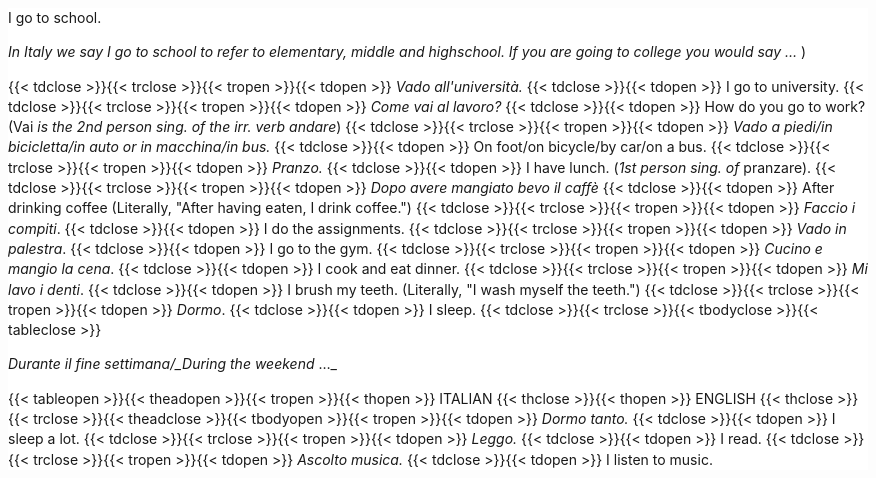 I go to school.

*In Italy we say I go to school to refer to elementary, middle and highschool. If you are going to college you would say …* )

{{< tdclose >}}{{< trclose >}}{{< tropen >}}{{< tdopen >}}
*Vado all'università.*
{{< tdclose >}}{{< tdopen >}}
I go to university.
{{< tdclose >}}{{< trclose >}}{{< tropen >}}{{< tdopen >}}
*Come vai al lavoro?*
{{< tdclose >}}{{< tdopen >}}
How do you go to work? (Vai *is the 2nd person sing. of the irr. verb andare*)
{{< tdclose >}}{{< trclose >}}{{< tropen >}}{{< tdopen >}}
*Vado a piedi/in bicicletta/in auto or in macchina/in bus.*
{{< tdclose >}}{{< tdopen >}}
On foot/on bicycle/by car/on a bus.
{{< tdclose >}}{{< trclose >}}{{< tropen >}}{{< tdopen >}}
*Pranzo.*
{{< tdclose >}}{{< tdopen >}}
I have lunch. (*1st person sing. of* pranzare).
{{< tdclose >}}{{< trclose >}}{{< tropen >}}{{< tdopen >}}
*Dopo avere mangiato bevo il caffè*
{{< tdclose >}}{{< tdopen >}}
After drinking coffee (Literally, "After having eaten, I drink coffee.")
{{< tdclose >}}{{< trclose >}}{{< tropen >}}{{< tdopen >}}
*Faccio i compiti*.
{{< tdclose >}}{{< tdopen >}}
I do the assignments.
{{< tdclose >}}{{< trclose >}}{{< tropen >}}{{< tdopen >}}
*Vado in palestra*.
{{< tdclose >}}{{< tdopen >}}
I go to the gym.
{{< tdclose >}}{{< trclose >}}{{< tropen >}}{{< tdopen >}}
*Cucino e mangio la cena*.
{{< tdclose >}}{{< tdopen >}}
I cook and eat dinner.
{{< tdclose >}}{{< trclose >}}{{< tropen >}}{{< tdopen >}}
*Mi lavo i denti*.
{{< tdclose >}}{{< tdopen >}}
I brush my teeth. (Literally, "I wash myself the teeth.")
{{< tdclose >}}{{< trclose >}}{{< tropen >}}{{< tdopen >}}
*Dormo*.
{{< tdclose >}}{{< tdopen >}}
I sleep.
{{< tdclose >}}{{< trclose >}}{{< tbodyclose >}}{{< tableclose >}}

*Durante il fine settimana/\_During the weekend* …\_

{{< tableopen >}}{{< theadopen >}}{{< tropen >}}{{< thopen >}}
ITALIAN
{{< thclose >}}{{< thopen >}}
ENGLISH
{{< thclose >}}{{< trclose >}}{{< theadclose >}}{{< tbodyopen >}}{{< tropen >}}{{< tdopen >}}
*Dormo tanto.*
{{< tdclose >}}{{< tdopen >}}
I sleep a lot.
{{< tdclose >}}{{< trclose >}}{{< tropen >}}{{< tdopen >}}
*Leggo.*
{{< tdclose >}}{{< tdopen >}}
I read.
{{< tdclose >}}{{< trclose >}}{{< tropen >}}{{< tdopen >}}
*Ascolto musica.*
{{< tdclose >}}{{< tdopen >}}
I listen to music.